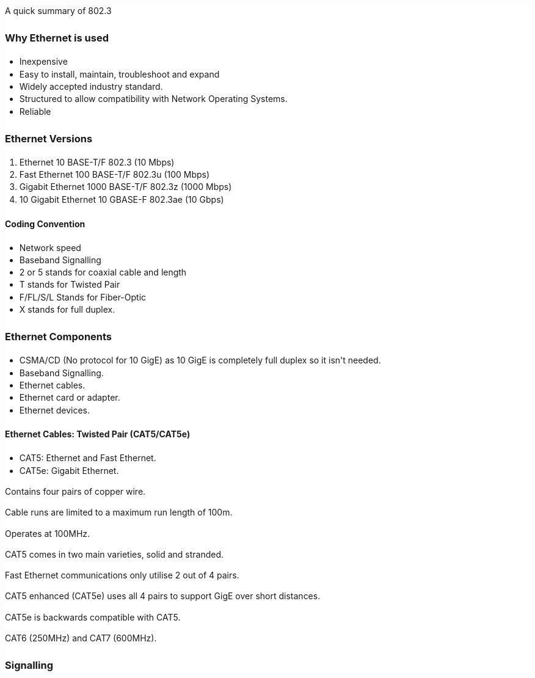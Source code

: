 A quick summary of 802.3

### Why Ethernet is used

* Inexpensive
* Easy to install, maintain, troubleshoot and expand
* Widely accepted industry standard.
* Structured to allow compatibility with Network Operating Systems.
* Reliable

### Ethernet Versions

1. Ethernet 10 BASE-T/F 802.3 (10 Mbps)
2. Fast Ethernet 100 BASE-T/F 802.3u (100 Mbps)
3. Gigabit Ethernet 1000 BASE-T/F 802.3z (1000 Mbps)
4. 10 Gigabit Ethernet 10 GBASE-F 802.3ae (10 Gbps)


#### Coding Convention

* Network speed
* Baseband Signalling
* 2 or 5 stands for coaxial cable and length
* T stands for Twisted Pair
* F/FL/S/L Stands for Fiber-Optic
* X stands for full duplex.

### Ethernet Components

* CSMA/CD (No protocol for 10 GigE) as 10 GigE is completely full duplex so it isn't needed.
* Baseband Signalling.
* Ethernet cables.
* Ethernet card or adapter.
* Ethernet devices.

#### Ethernet Cables: Twisted Pair (CAT5/CAT5e)

* CAT5: Ethernet and Fast Ethernet.
* CAT5e: Gigabit Ethernet.

Contains four pairs of copper wire.

Cable runs are limited to a maximum run length of 100m.

Operates at 100MHz.

CAT5 comes in two main varieties, solid and stranded.

Fast Ethernet communications only utilise 2 out of 4 pairs.

CAT5 enhanced (CAT5e) uses all 4 pairs to support GigE over short distances.

CAT5e is backwards compatible with CAT5.

CAT6 (250MHz) and CAT7 (600MHz).

### Signalling
